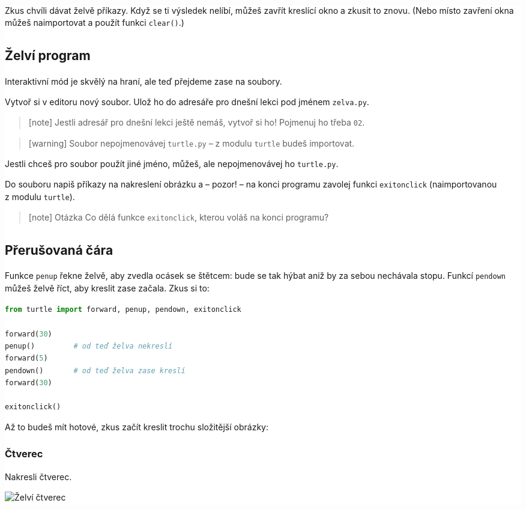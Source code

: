 Zkus chvíli dávat želvě příkazy.
Když se ti výsledek nelíbí, můžeš zavřít kreslící okno a zkusit to znovu.
(Nebo místo zavření okna můžeš naimportovat a použít funkci `clear()`.)


## Želví program

Interaktivní mód je skvělý na hraní,
ale teď přejdeme zase na soubory.

Vytvoř si v editoru nový soubor.
Ulož ho do adresáře pro dnešní lekci pod jménem `zelva.py`.

> [note]
> Jestli adresář pro dnešní lekci ještě nemáš, vytvoř si ho!
> Pojmenuj ho třeba `02`.

> [warning]
> Soubor nepojmenovávej `turtle.py` – z modulu `turtle` budeš importovat.

Jestli chceš pro soubor použít jiné jméno, můžeš, ale
nepojmenovávej ho `turtle.py`.

Do souboru napiš příkazy na nakreslení obrázku
a – pozor! – na konci programu zavolej funkci `exitonclick`
(naimportovanou z modulu `turtle`).

> [note] Otázka
> Co dělá funkce <code>exitonclick</code>, kterou voláš na konci programu?

## Přerušovaná čára

Funkce `penup` řekne želvě, aby zvedla ocásek se štětcem: bude se tak hýbat
aniž by za sebou nechávala stopu.
Funkcí `pendown` můžeš želvě říct, aby kreslit zase začala.
Zkus si to:

```python
from turtle import forward, penup, pendown, exitonclick

forward(30)
penup()         # od teď želva nekreslí
forward(5)
pendown()       # od teď želva zase kreslí
forward(30)

exitonclick()
```

Až to budeš mít hotové, zkus začít kreslit trochu složitější obrázky:

### Čtverec

Nakresli čtverec.

![Želví čtverec](static/turtle-square.png)
